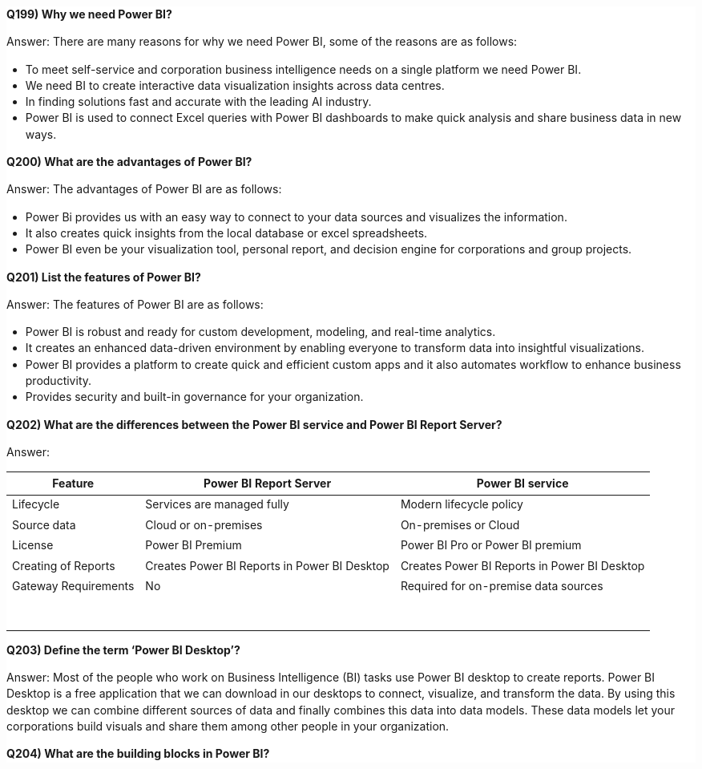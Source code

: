 **Q199) Why we need Power BI?**

Answer: There are many reasons for why we need Power BI, some of the reasons are as follows:

- To meet self-service and corporation business intelligence needs on a single platform we need Power BI.
- We need BI to create interactive data visualization insights across data centres.
- In finding solutions fast and accurate with the leading AI industry.
- Power BI is used to connect Excel queries with Power BI dashboards to make quick analysis and share business data in new ways.

**Q200) What are the advantages of  Power BI?**

Answer: The advantages of Power BI are as follows:

- Power Bi provides us with an easy way to connect to your data sources and visualizes the information.
- It also creates quick insights from the local database or excel spreadsheets.
- Power BI even be your visualization tool, personal report, and decision engine for corporations and group projects.

**Q201) List the features of Power BI?**

Answer: The features of Power BI are as follows:

- Power BI is robust and ready for custom development, modeling, and real-time analytics.
- It creates an enhanced data-driven environment by enabling everyone to transform data into insightful visualizations.
- Power BI provides a platform to create quick and efficient custom apps and it also automates workflow to enhance business productivity.
- Provides security and built-in governance for your organization.

**Q202) What are the differences between the Power BI service and Power BI Report Server?**

Answer:

| Feature | Power BI Report Server | Power BI service |
| --- | --- | --- |
| Lifecycle | Services are managed fully | Modern lifecycle policy |
| Source data | Cloud or on-premises | On-premises or Cloud |
| License | Power BI Premium | Power BI Pro or Power BI premium |
| Creating of Reports | Creates Power BI Reports in Power BI Desktop | Creates Power BI Reports in Power BI Desktop |
| Gateway Requirements | No  | Required for on-premise data sources<br><br>&nbsp; |

**Q203) Define the term ‘Power BI Desktop’?**

Answer: Most of the people who work on Business Intelligence (BI) tasks use Power BI desktop to create reports. Power BI Desktop is a free application that we can download in our desktops to connect, visualize, and transform the data. By using this desktop we can combine different sources of data and finally combines this data into data models. These data models let your corporations build visuals and share them among other people in your organization.

**Q204) What are the building blocks in Power BI?**
